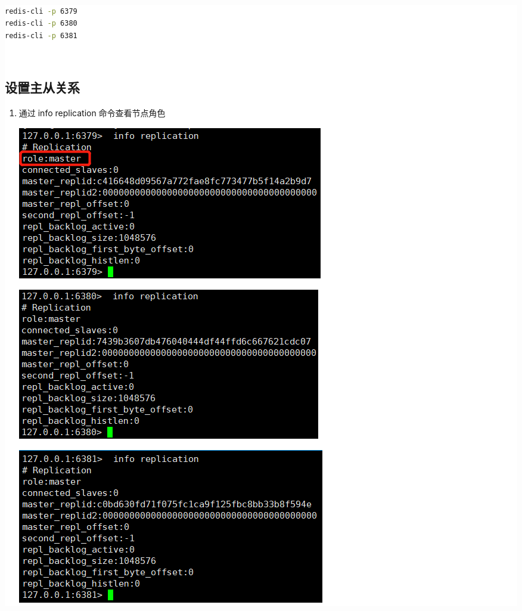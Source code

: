 ```bash
redis-cli -p 6379
redis-cli -p 6380
redis-cli -p 6381
```

</br>

## 设置主从关系

1. 通过  info replication 命令查看节点角色

   ![1120165-20180609101412335-153915154](assets/1120165-20180609101412335-153915154.png)

   ![1120165-20180609101437538-230419038](assets/1120165-20180609101437538-230419038.png)

   ![1120165-20180609101524636-615003527](assets/1120165-20180609101524636-615003527.png)
